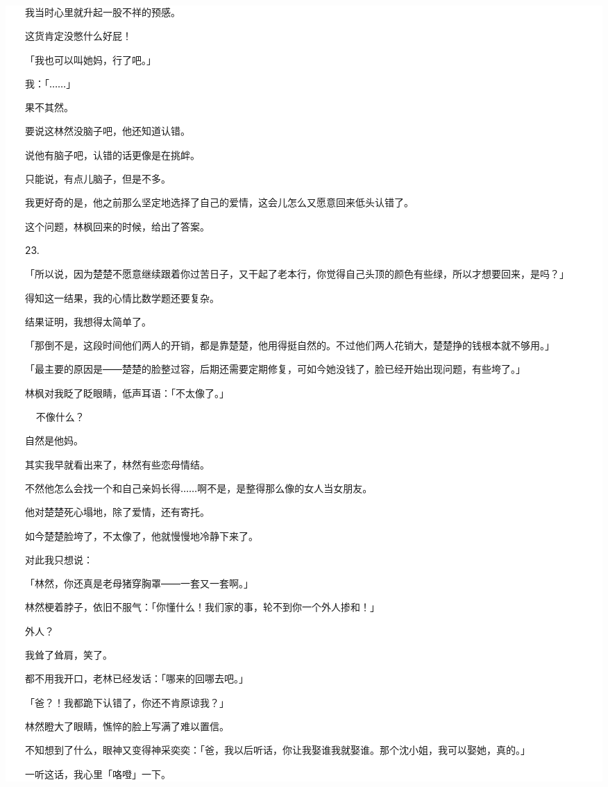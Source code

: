 &emsp;&emsp;我当时心里就升起一股不祥的预感。  
  
&emsp;&emsp;这货肯定没憋什么好屁！  
  
&emsp;&emsp;「我也可以叫她妈，行了吧。」  
  
&emsp;&emsp;我：「……」  
  
&emsp;&emsp;果不其然。  
  
&emsp;&emsp;要说这林然没脑子吧，他还知道认错。  
  
&emsp;&emsp;说他有脑子吧，认错的话更像是在挑衅。  
  
&emsp;&emsp;只能说，有点儿脑子，但是不多。  
  
&emsp;&emsp;我更好奇的是，他之前那么坚定地选择了自己的爱情，这会儿怎么又愿意回来低头认错了。  
  
&emsp;&emsp;这个问题，林枫回来的时候，给出了答案。  
  
&emsp;&emsp;23.  
  
&emsp;&emsp;「所以说，因为楚楚不愿意继续跟着你过苦日子，又干起了老本行，你觉得自己头顶的颜色有些绿，所以才想要回来，是吗？」  
  
&emsp;&emsp;得知这一结果，我的心情比数学题还要复杂。  
  
&emsp;&emsp;结果证明，我想得太简单了。  
  
&emsp;&emsp;「那倒不是，这段时间他们两人的开销，都是靠楚楚，他用得挺自然的。不过他们两人花销大，楚楚挣的钱根本就不够用。」  
  
&emsp;&emsp;「最主要的原因是——楚楚的脸整过容，后期还需要定期修复，可如今她没钱了，脸已经开始出现问题，有些垮了。」  
  
&emsp;&emsp;林枫对我眨了眨眼睛，低声耳语：「不太像了。」  
  
&emsp;&emsp;    不像什么？  
  
&emsp;&emsp;自然是他妈。  
  
&emsp;&emsp;其实我早就看出来了，林然有些恋母情结。  
  
&emsp;&emsp;不然他怎么会找一个和自己亲妈长得……啊不是，是整得那么像的女人当女朋友。  
  
&emsp;&emsp;他对楚楚死心塌地，除了爱情，还有寄托。  
  
&emsp;&emsp;如今楚楚脸垮了，不太像了，他就慢慢地冷静下来了。  
  
&emsp;&emsp;对此我只想说：  
  
&emsp;&emsp;「林然，你还真是老母猪穿胸罩——一套又一套啊。」  
  
&emsp;&emsp;林然梗着脖子，依旧不服气：「你懂什么！我们家的事，轮不到你一个外人掺和！」  
  
&emsp;&emsp;外人？  
  
&emsp;&emsp;我耸了耸肩，笑了。  
  
&emsp;&emsp;都不用我开口，老林已经发话：「哪来的回哪去吧。」  
  
&emsp;&emsp;「爸？！我都跪下认错了，你还不肯原谅我？」  
  
&emsp;&emsp;林然瞪大了眼睛，憔悴的脸上写满了难以置信。  
  
&emsp;&emsp;不知想到了什么，眼神又变得神采奕奕：「爸，我以后听话，你让我娶谁我就娶谁。那个沈小姐，我可以娶她，真的。」  
  
&emsp;&emsp;一听这话，我心里「咯噔」一下。  
  